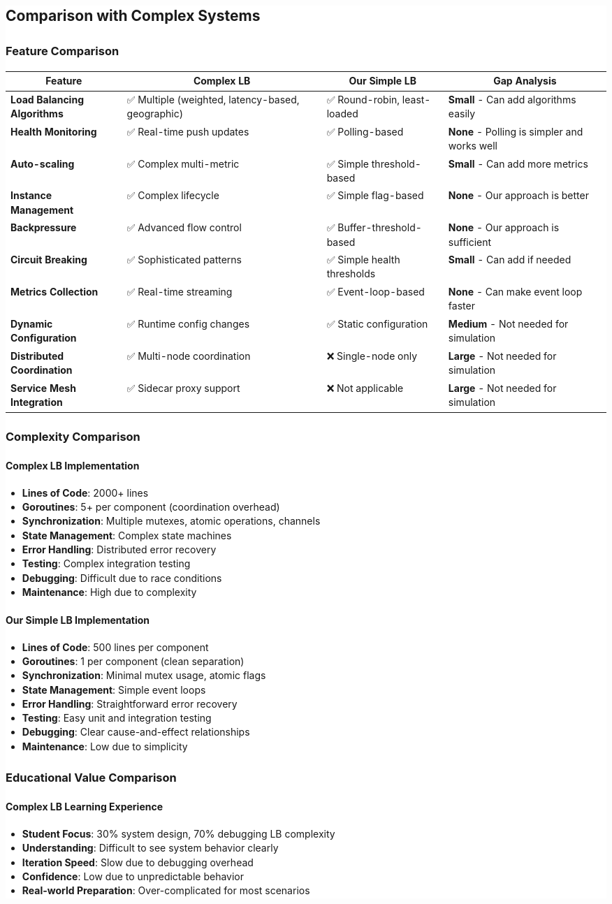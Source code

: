 
## Comparison with Complex Systems

### Feature Comparison

| Feature | Complex LB | Our Simple LB | Gap Analysis |
|---------|------------|---------------|--------------|
| **Load Balancing Algorithms** | ✅ Multiple (weighted, latency-based, geographic) | ✅ Round-robin, least-loaded | **Small** - Can add algorithms easily |
| **Health Monitoring** | ✅ Real-time push updates | ✅ Polling-based | **None** - Polling is simpler and works well |
| **Auto-scaling** | ✅ Complex multi-metric | ✅ Simple threshold-based | **Small** - Can add more metrics |
| **Instance Management** | ✅ Complex lifecycle | ✅ Simple flag-based | **None** - Our approach is better |
| **Backpressure** | ✅ Advanced flow control | ✅ Buffer-threshold-based | **None** - Our approach is sufficient |
| **Circuit Breaking** | ✅ Sophisticated patterns | ✅ Simple health thresholds | **Small** - Can add if needed |
| **Metrics Collection** | ✅ Real-time streaming | ✅ Event-loop-based | **None** - Can make event loop faster |
| **Dynamic Configuration** | ✅ Runtime config changes | ✅ Static configuration | **Medium** - Not needed for simulation |
| **Distributed Coordination** | ✅ Multi-node coordination | ❌ Single-node only | **Large** - Not needed for simulation |
| **Service Mesh Integration** | ✅ Sidecar proxy support | ❌ Not applicable | **Large** - Not needed for simulation |

### Complexity Comparison

#### Complex LB Implementation
- **Lines of Code**: 2000+ lines
- **Goroutines**: 5+ per component (coordination overhead)
- **Synchronization**: Multiple mutexes, atomic operations, channels
- **State Management**: Complex state machines
- **Error Handling**: Distributed error recovery
- **Testing**: Complex integration testing
- **Debugging**: Difficult due to race conditions
- **Maintenance**: High due to complexity

#### Our Simple LB Implementation
- **Lines of Code**: 500 lines per component
- **Goroutines**: 1 per component (clean separation)
- **Synchronization**: Minimal mutex usage, atomic flags
- **State Management**: Simple event loops
- **Error Handling**: Straightforward error recovery
- **Testing**: Easy unit and integration testing
- **Debugging**: Clear cause-and-effect relationships
- **Maintenance**: Low due to simplicity

### Educational Value Comparison

#### Complex LB Learning Experience
- **Student Focus**: 30% system design, 70% debugging LB complexity
- **Understanding**: Difficult to see system behavior clearly
- **Iteration Speed**: Slow due to debugging overhead
- **Confidence**: Low due to unpredictable behavior
- **Real-world Preparation**: Over-complicated for most scenarios
